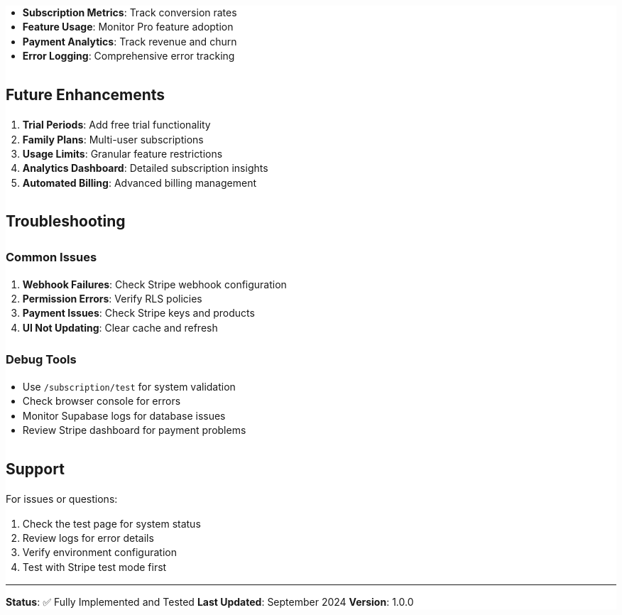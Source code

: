 - **Subscription Metrics**: Track conversion rates
- **Feature Usage**: Monitor Pro feature adoption
- **Payment Analytics**: Track revenue and churn
- **Error Logging**: Comprehensive error tracking

## Future Enhancements

1. **Trial Periods**: Add free trial functionality
2. **Family Plans**: Multi-user subscriptions
3. **Usage Limits**: Granular feature restrictions
4. **Analytics Dashboard**: Detailed subscription insights
5. **Automated Billing**: Advanced billing management

## Troubleshooting

### Common Issues

1. **Webhook Failures**: Check Stripe webhook configuration
2. **Permission Errors**: Verify RLS policies
3. **Payment Issues**: Check Stripe keys and products
4. **UI Not Updating**: Clear cache and refresh

### Debug Tools

- Use `/subscription/test` for system validation
- Check browser console for errors
- Monitor Supabase logs for database issues
- Review Stripe dashboard for payment problems

## Support

For issues or questions:
1. Check the test page for system status
2. Review logs for error details
3. Verify environment configuration
4. Test with Stripe test mode first

---

**Status**: ✅ Fully Implemented and Tested
**Last Updated**: September 2024
**Version**: 1.0.0
